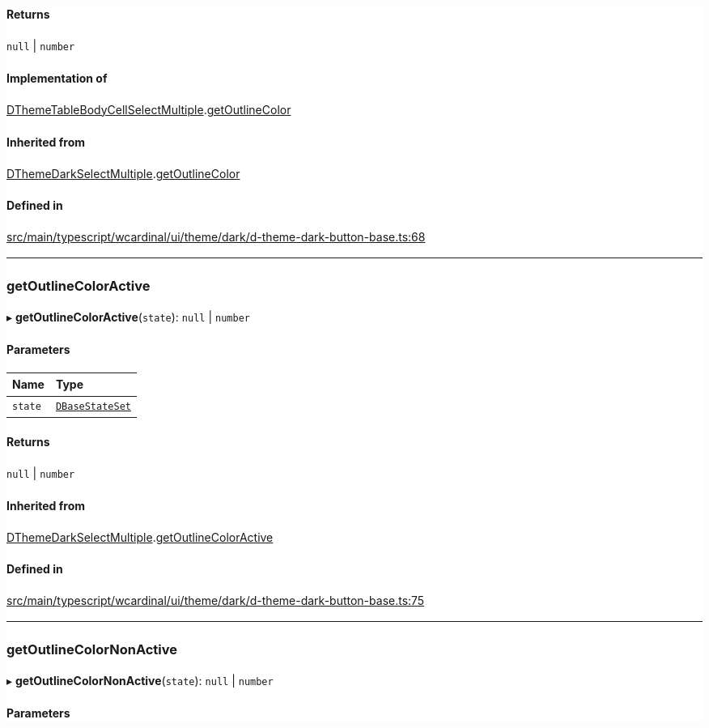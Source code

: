 #### Returns

``null`` \| `number`

#### Implementation of

[DThemeTableBodyCellSelectMultiple](../interfaces/DThemeTableBodyCellSelectMultiple.md).[getOutlineColor](../interfaces/DThemeTableBodyCellSelectMultiple.md#getoutlinecolor)

#### Inherited from

[DThemeDarkSelectMultiple](DThemeDarkSelectMultiple.md).[getOutlineColor](DThemeDarkSelectMultiple.md#getoutlinecolor)

#### Defined in

[src/main/typescript/wcardinal/ui/theme/dark/d-theme-dark-button-base.ts:68](https://github.com/winter-cardinal/winter-cardinal-ui/blob/v0.457.0/src/main/typescript/wcardinal/ui/theme/dark/d-theme-dark-button-base.ts#L68)

___

### getOutlineColorActive

▸ **getOutlineColorActive**(`state`): ``null`` \| `number`

#### Parameters

| Name | Type |
| :------ | :------ |
| `state` | [`DBaseStateSet`](../interfaces/DBaseStateSet.md) |

#### Returns

``null`` \| `number`

#### Inherited from

[DThemeDarkSelectMultiple](DThemeDarkSelectMultiple.md).[getOutlineColorActive](DThemeDarkSelectMultiple.md#getoutlinecoloractive)

#### Defined in

[src/main/typescript/wcardinal/ui/theme/dark/d-theme-dark-button-base.ts:75](https://github.com/winter-cardinal/winter-cardinal-ui/blob/v0.457.0/src/main/typescript/wcardinal/ui/theme/dark/d-theme-dark-button-base.ts#L75)

___

### getOutlineColorNonActive

▸ **getOutlineColorNonActive**(`state`): ``null`` \| `number`

#### Parameters
